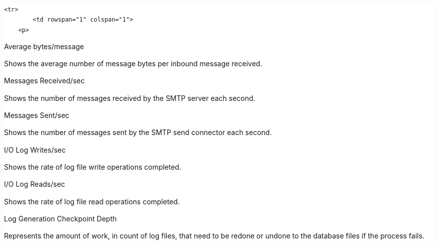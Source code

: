     <tr>
            <td rowspan="1" colspan="1">
        <p>
Average bytes/message    </p>
            </td>
                <td rowspan="1" colspan="1">
        <p>
Shows the average number of message bytes per inbound message received.    </p>
            </td>
        </tr>
    <tr>
            <td rowspan="1" colspan="1">
        <p>
Messages Received/sec    </p>
            </td>
                <td rowspan="1" colspan="1">
        <p>
Shows the number of messages received by the SMTP server each second.    </p>
            </td>
        </tr>
    <tr>
            <td rowspan="1" colspan="1">
        <p>
Messages Sent/sec    </p>
            </td>
                <td rowspan="1" colspan="1">
        <p>
Shows the number of messages sent by the SMTP send connector each second.    </p>
            </td>
        </tr>
    <tr>
            <td rowspan="1" colspan="1">
        <p>
I/O Log Writes/sec    </p>
            </td>
                <td rowspan="1" colspan="1">
        <p>
Shows the rate of log file write operations completed.    </p>
            </td>
        </tr>
    <tr>
            <td rowspan="1" colspan="1">
        <p>
I/O Log Reads/sec    </p>
            </td>
                <td rowspan="1" colspan="1">
        <p>
Shows the rate of log file read operations completed.    </p>
            </td>
        </tr>
    <tr>
            <td rowspan="1" colspan="1">
        <p>
Log Generation Checkpoint Depth    </p>
            </td>
                <td rowspan="1" colspan="1">
        <p>
Represents the amount of work, in count of log files, that need to be redone or undone to the database files if the process fails.    </p>
            </td>
        </tr>
    <tr>
            <td rowspan="1" colspan="1">
        <p>